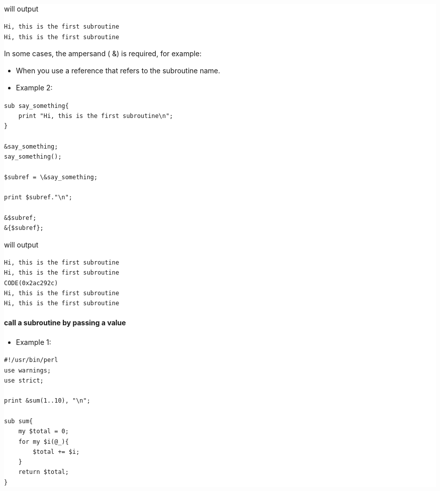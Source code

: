 will output

```
Hi, this is the first subroutine
Hi, this is the first subroutine
```

In some cases, the ampersand ( &) is required, for example:

- When you use a reference that refers to the subroutine name.

+ Example 2:

```
sub say_something{
	print "Hi, this is the first subroutine\n";
}

&say_something;
say_something();

$subref = \&say_something;

print $subref."\n";

&$subref;
&{$subref};
```

will output

```
Hi, this is the first subroutine
Hi, this is the first subroutine
CODE(0x2ac292c)
Hi, this is the first subroutine
Hi, this is the first subroutine
```

#### call a subroutine by passing a value

+ Example 1:

```
#!/usr/bin/perl
use warnings;
use strict;

print &sum(1..10), "\n";

sub sum{
	my $total = 0;
	for my $i(@_){
		$total += $i;
	}
	return $total;
}
```
